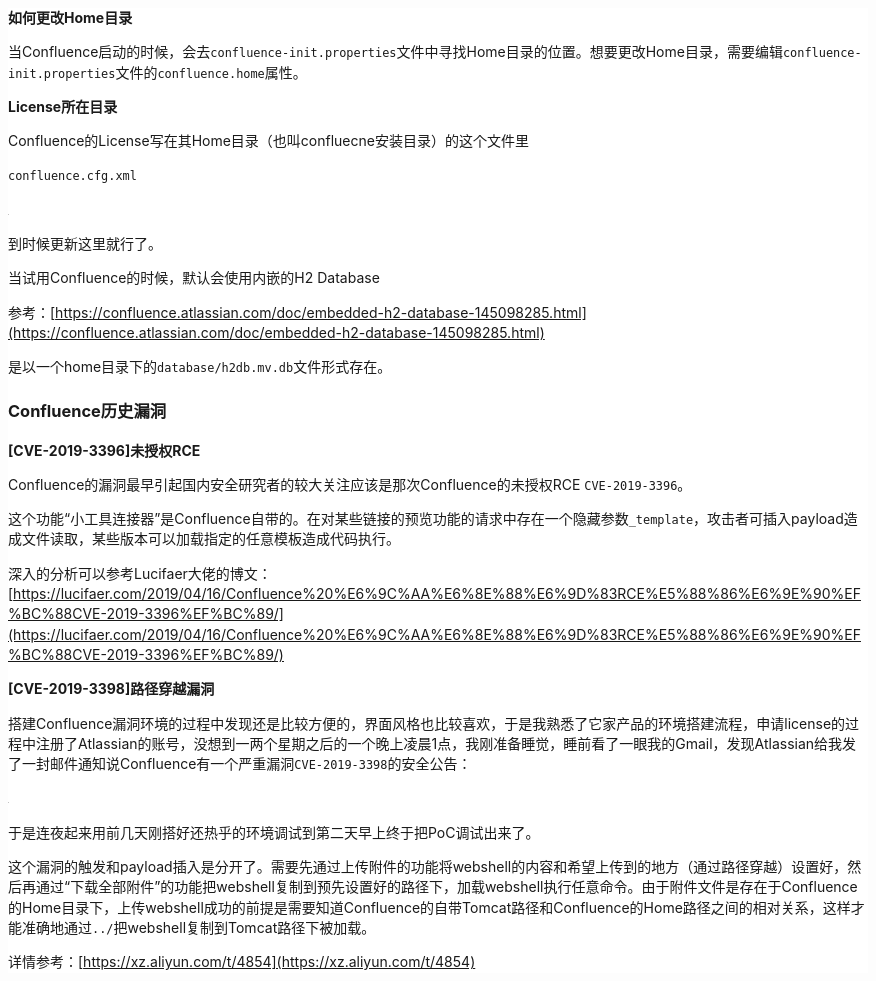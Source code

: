 <a class="reference-link" name="%E5%A6%82%E4%BD%95%E6%9B%B4%E6%94%B9Home%E7%9B%AE%E5%BD%95"></a>**如何更改Home目录**

当Confluence启动的时候，会去`confluence-init.properties`文件中寻找Home目录的位置。想要更改Home目录，需要编辑`confluence-init.properties`文件的`confluence.home`属性。

<a class="reference-link" name="License%E6%89%80%E5%9C%A8%E7%9B%AE%E5%BD%95"></a>**License所在目录**

Confluence的License写在其Home目录（也叫confluecne安装目录）的这个文件里

```
confluence.cfg.xml
```

[![](data:image/png;base64,iVBORw0KGgoAAAANSUhEUgAAAAEAAAABCAYAAAAfFcSJAAAAAXNSR0IArs4c6QAAAARnQU1BAACxjwv8YQUAAAAJcEhZcwAADsQAAA7EAZUrDhsAAAANSURBVBhXYzh8+PB/AAffA0nNPuCLAAAAAElFTkSuQmCC)](https://img-blog.csdnimg.cn/20190718105357743.png)

到时候更新这里就行了。

当试用Confluence的时候，默认会使用内嵌的H2 Database

参考：[https://confluence.atlassian.com/doc/embedded-h2-database-145098285.html](https://confluence.atlassian.com/doc/embedded-h2-database-145098285.html)

是以一个home目录下的`database/h2db.mv.db`文件形式存在。

### <a class="reference-link" name="Confluence%E5%8E%86%E5%8F%B2%E6%BC%8F%E6%B4%9E"></a>Confluence历史漏洞

<a class="reference-link" name="%5BCVE-2019-3396%5D%E6%9C%AA%E6%8E%88%E6%9D%83RCE"></a>**[CVE-2019-3396]未授权RCE**

Confluence的漏洞最早引起国内安全研究者的较大关注应该是那次Confluence的未授权RCE `CVE-2019-3396`。

这个功能“小工具连接器”是Confluence自带的。在对某些链接的预览功能的请求中存在一个隐藏参数`_template`，攻击者可插入payload造成文件读取，某些版本可以加载指定的任意模板造成代码执行。

深入的分析可以参考Lucifaer大佬的博文：[https://lucifaer.com/2019/04/16/Confluence%20%E6%9C%AA%E6%8E%88%E6%9D%83RCE%E5%88%86%E6%9E%90%EF%BC%88CVE-2019-3396%EF%BC%89/](https://lucifaer.com/2019/04/16/Confluence%20%E6%9C%AA%E6%8E%88%E6%9D%83RCE%E5%88%86%E6%9E%90%EF%BC%88CVE-2019-3396%EF%BC%89/)

<a class="reference-link" name="%5BCVE-2019-3398%5D%E8%B7%AF%E5%BE%84%E7%A9%BF%E8%B6%8A%E6%BC%8F%E6%B4%9E"></a>**[CVE-2019-3398]路径穿越漏洞**

搭建Confluence漏洞环境的过程中发现还是比较方便的，界面风格也比较喜欢，于是我熟悉了它家产品的环境搭建流程，申请license的过程中注册了Atlassian的账号，没想到一两个星期之后的一个晚上凌晨1点，我刚准备睡觉，睡前看了一眼我的Gmail，发现Atlassian给我发了一封邮件通知说Confluence有一个严重漏洞`CVE-2019-3398`的安全公告：

[![](data:image/png;base64,iVBORw0KGgoAAAANSUhEUgAAAAEAAAABCAYAAAAfFcSJAAAAAXNSR0IArs4c6QAAAARnQU1BAACxjwv8YQUAAAAJcEhZcwAADsQAAA7EAZUrDhsAAAANSURBVBhXYzh8+PB/AAffA0nNPuCLAAAAAElFTkSuQmCC)](https://p0.ssl.qhimg.com/t01daa1560b0f680f14.png)

于是连夜起来用前几天刚搭好还热乎的环境调试到第二天早上终于把PoC调试出来了。

这个漏洞的触发和payload插入是分开了。需要先通过上传附件的功能将webshell的内容和希望上传到的地方（通过路径穿越）设置好，然后再通过“下载全部附件”的功能把webshell复制到预先设置好的路径下，加载webshell执行任意命令。由于附件文件是存在于Confluence的Home目录下，上传webshell成功的前提是需要知道Confluence的自带Tomcat路径和Confluence的Home路径之间的相对关系，这样才能准确地通过`../`把webshell复制到Tomcat路径下被加载。

详情参考：[https://xz.aliyun.com/t/4854](https://xz.aliyun.com/t/4854)
